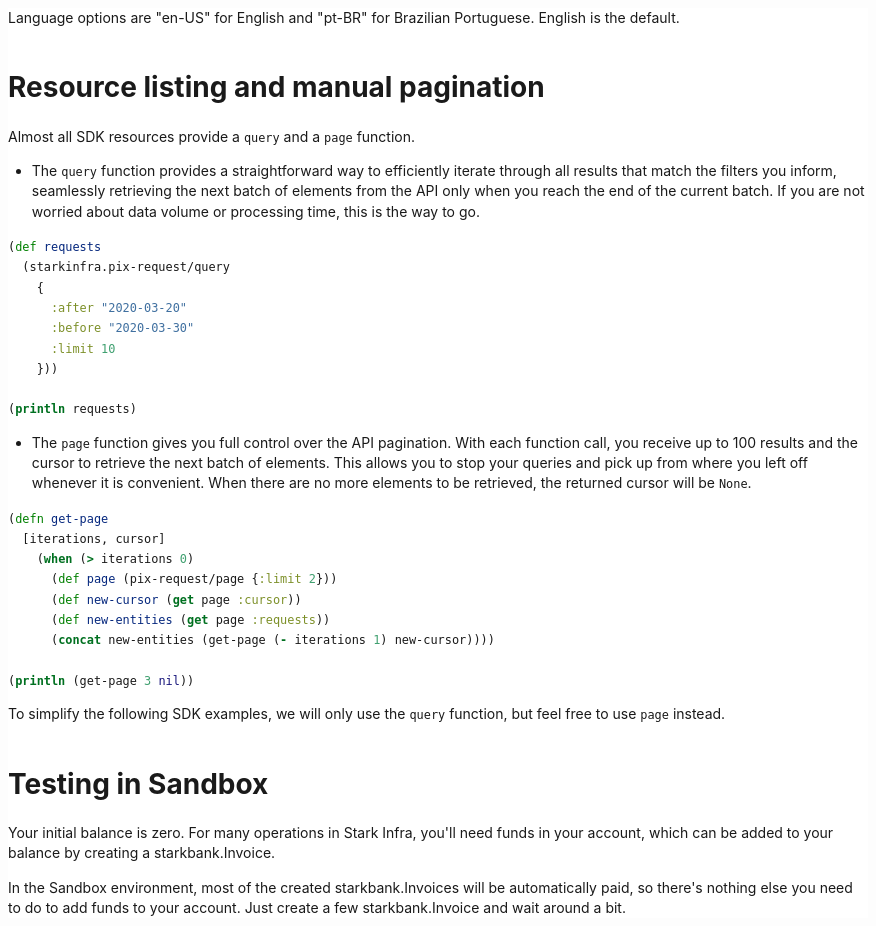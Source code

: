 Language options are "en-US" for English and "pt-BR" for Brazilian Portuguese. English is the default.

# Resource listing and manual pagination

Almost all SDK resources provide a `query` and a `page` function.

- The `query` function provides a straightforward way to efficiently iterate through all results that match the filters you inform,
seamlessly retrieving the next batch of elements from the API only when you reach the end of the current batch.
If you are not worried about data volume or processing time, this is the way to go.

```clojure
(def requests
  (starkinfra.pix-request/query
    {
      :after "2020-03-20"
      :before "2020-03-30"
      :limit 10
    }))

(println requests)
```

- The `page` function gives you full control over the API pagination. With each function call, you receive up to
100 results and the cursor to retrieve the next batch of elements. This allows you to stop your queries and
pick up from where you left off whenever it is convenient. When there are no more elements to be retrieved, the returned cursor will be `None`.

```clojure
(defn get-page
  [iterations, cursor]
    (when (> iterations 0)
      (def page (pix-request/page {:limit 2}))
      (def new-cursor (get page :cursor))
      (def new-entities (get page :requests))
      (concat new-entities (get-page (- iterations 1) new-cursor))))

(println (get-page 3 nil))
```

To simplify the following SDK examples, we will only use the `query` function, but feel free to use `page` instead.

# Testing in Sandbox

Your initial balance is zero. For many operations in Stark Infra, you'll need funds
in your account, which can be added to your balance by creating a starkbank.Invoice. 

In the Sandbox environment, most of the created starkbank.Invoices will be automatically paid,
so there's nothing else you need to do to add funds to your account. Just create
a few starkbank.Invoice and wait around a bit.
